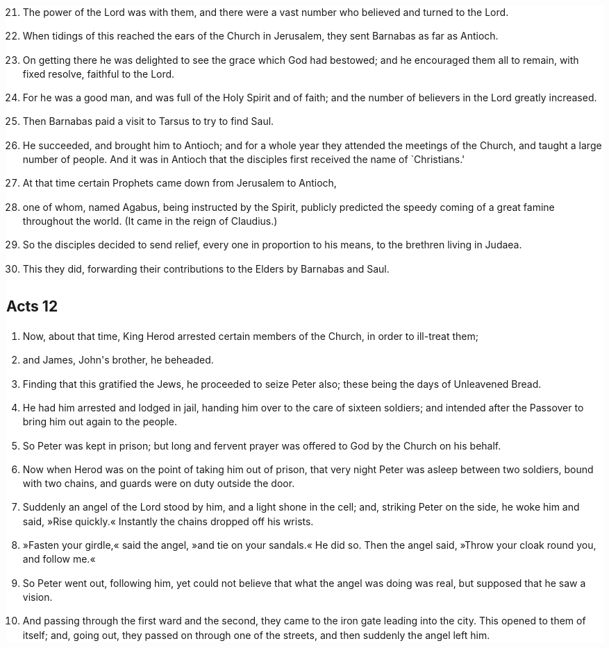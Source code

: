 21. The power of the Lord was with them, and there were a vast number who believed and turned to the Lord.

22. When tidings of this reached the ears of the Church in Jerusalem, they sent Barnabas as far as Antioch.

23. On getting there he was delighted to see the grace which God had bestowed; and he encouraged them all to remain, with fixed resolve, faithful to the Lord.

24. For he was a good man, and was full of the Holy Spirit and of faith; and the number of believers in the Lord greatly increased.

25. Then Barnabas paid a visit to Tarsus to try to find Saul.

26. He succeeded, and brought him to Antioch; and for a whole year they attended the meetings of the Church, and taught a large number of people. And it was in Antioch that the disciples first received the name of `Christians.'

27. At that time certain Prophets came down from Jerusalem to Antioch,

28. one of whom, named Agabus, being instructed by the Spirit, publicly predicted the speedy coming of a great famine throughout the world. (It came in the reign of Claudius.)

29. So the disciples decided to send relief, every one in proportion to his means, to the brethren living in Judaea.

30. This they did, forwarding their contributions to the Elders by Barnabas and Saul.

## Acts 12

1. Now, about that time, King Herod arrested certain members of the Church, in order to ill-treat them;

2. and James, John's brother, he beheaded.

3. Finding that this gratified the Jews, he proceeded to seize Peter also; these being the days of Unleavened Bread.

4. He had him arrested and lodged in jail, handing him over to the care of sixteen soldiers; and intended after the Passover to bring him out again to the people.

5. So Peter was kept in prison; but long and fervent prayer was offered to God by the Church on his behalf.

6. Now when Herod was on the point of taking him out of prison, that very night Peter was asleep between two soldiers, bound with two chains, and guards were on duty outside the door.

7. Suddenly an angel of the Lord stood by him, and a light shone in the cell; and, striking Peter on the side, he woke him and said, »Rise quickly.« Instantly the chains dropped off his wrists.

8. »Fasten your girdle,« said the angel, »and tie on your sandals.« He did so. Then the angel said, »Throw your cloak round you, and follow me.«

9. So Peter went out, following him, yet could not believe that what the angel was doing was real, but supposed that he saw a vision.

10. And passing through the first ward and the second, they came to the iron gate leading into the city. This opened to them of itself; and, going out, they passed on through one of the streets, and then suddenly the angel left him.

